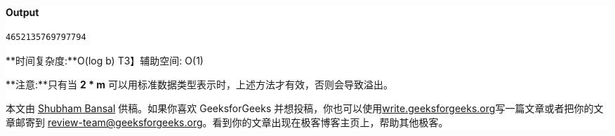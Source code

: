 **Output**

```
4652135769797794
```

**时间复杂度:**O(log b)
T3】辅助空间: O(1)

**注意:**只有当 **2 * m** 可以用标准数据类型表示时，上述方法才有效，否则会导致溢出。

本文由 [Shubham Bansal](https://www.facebook.com/banalshubham) 供稿。如果你喜欢 GeeksforGeeks 并想投稿，你也可以使用[write.geeksforgeeks.org](https://write.geeksforgeeks.org)写一篇文章或者把你的文章邮寄到 review-team@geeksforgeeks.org。看到你的文章出现在极客博客主页上，帮助其他极客。